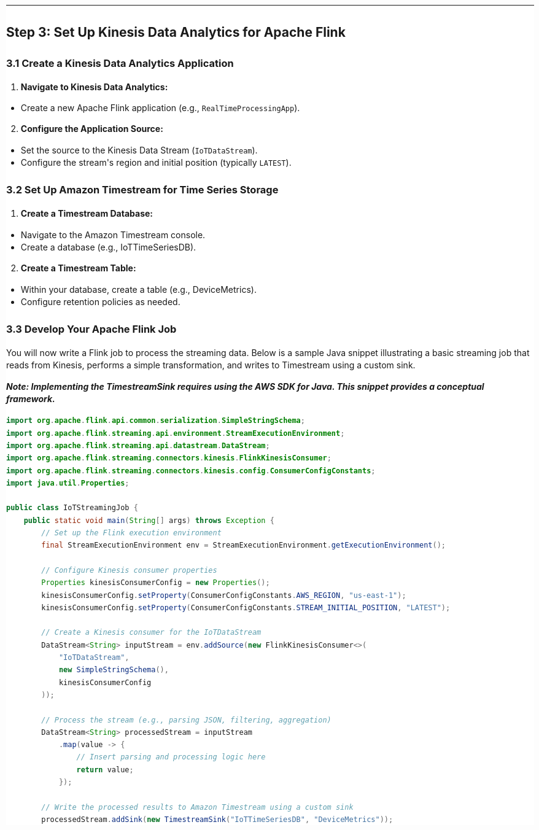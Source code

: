 ---- 

## Step 3: Set Up Kinesis Data Analytics for Apache Flink
### 3.1 Create a Kinesis Data Analytics Application
1. **Navigate to Kinesis Data Analytics:**
  - Create a new Apache Flink application (e.g., `RealTimeProcessingApp`).
2. **Configure the Application Source:**
  - Set the source to the Kinesis Data Stream (`IoTDataStream`).
  - Configure the stream's region and initial position (typically `LATEST`).

### 3.2 Set Up Amazon Timestream for Time Series Storage
1. **Create a Timestream Database:**
  - Navigate to the Amazon Timestream console.
  - Create a database (e.g., IoTTimeSeriesDB).
2. **Create a Timestream Table:**
  - Within your database, create a table (e.g., DeviceMetrics).
  - Configure retention policies as needed.

### 3.3 Develop Your Apache Flink Job
You will now write a Flink job to process the streaming data. Below is a sample Java snippet illustrating a basic streaming job that reads from Kinesis, performs a simple transformation, and writes to Timestream using a custom sink.

***Note: Implementing the TimestreamSink requires using the AWS SDK for Java. This snippet provides a conceptual framework.***

```java
import org.apache.flink.api.common.serialization.SimpleStringSchema;
import org.apache.flink.streaming.api.environment.StreamExecutionEnvironment;
import org.apache.flink.streaming.api.datastream.DataStream;
import org.apache.flink.streaming.connectors.kinesis.FlinkKinesisConsumer;
import org.apache.flink.streaming.connectors.kinesis.config.ConsumerConfigConstants;
import java.util.Properties;

public class IoTStreamingJob {
    public static void main(String[] args) throws Exception {
        // Set up the Flink execution environment
        final StreamExecutionEnvironment env = StreamExecutionEnvironment.getExecutionEnvironment();

        // Configure Kinesis consumer properties
        Properties kinesisConsumerConfig = new Properties();
        kinesisConsumerConfig.setProperty(ConsumerConfigConstants.AWS_REGION, "us-east-1");
        kinesisConsumerConfig.setProperty(ConsumerConfigConstants.STREAM_INITIAL_POSITION, "LATEST");

        // Create a Kinesis consumer for the IoTDataStream
        DataStream<String> inputStream = env.addSource(new FlinkKinesisConsumer<>(
            "IoTDataStream",
            new SimpleStringSchema(),
            kinesisConsumerConfig
        ));

        // Process the stream (e.g., parsing JSON, filtering, aggregation)
        DataStream<String> processedStream = inputStream
            .map(value -> {
                // Insert parsing and processing logic here
                return value;
            });

        // Write the processed results to Amazon Timestream using a custom sink
        processedStream.addSink(new TimestreamSink("IoTTimeSeriesDB", "DeviceMetrics"));

```